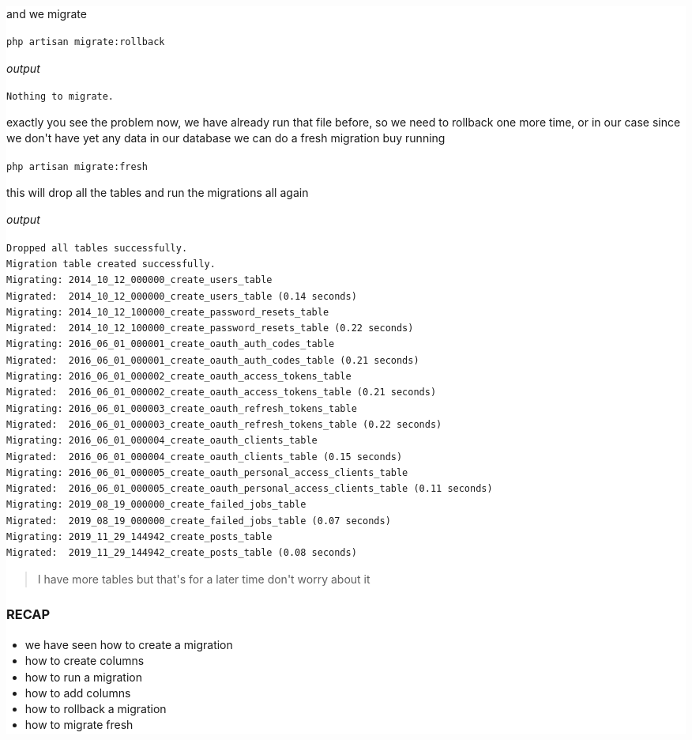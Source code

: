 and we migrate
```bash
php artisan migrate:rollback
```
*output*
```text
Nothing to migrate.
```

exactly you see the problem now, we have already run that file before, so we need to rollback one more time, or
in our case since we don't have yet any data in our database we can do a fresh migration buy running 

```bash
php artisan migrate:fresh
```

this will drop all the tables and run the migrations all again

*output*
```text
Dropped all tables successfully.
Migration table created successfully.
Migrating: 2014_10_12_000000_create_users_table
Migrated:  2014_10_12_000000_create_users_table (0.14 seconds)
Migrating: 2014_10_12_100000_create_password_resets_table
Migrated:  2014_10_12_100000_create_password_resets_table (0.22 seconds)
Migrating: 2016_06_01_000001_create_oauth_auth_codes_table
Migrated:  2016_06_01_000001_create_oauth_auth_codes_table (0.21 seconds)
Migrating: 2016_06_01_000002_create_oauth_access_tokens_table
Migrated:  2016_06_01_000002_create_oauth_access_tokens_table (0.21 seconds)
Migrating: 2016_06_01_000003_create_oauth_refresh_tokens_table
Migrated:  2016_06_01_000003_create_oauth_refresh_tokens_table (0.22 seconds)
Migrating: 2016_06_01_000004_create_oauth_clients_table
Migrated:  2016_06_01_000004_create_oauth_clients_table (0.15 seconds)
Migrating: 2016_06_01_000005_create_oauth_personal_access_clients_table
Migrated:  2016_06_01_000005_create_oauth_personal_access_clients_table (0.11 seconds)
Migrating: 2019_08_19_000000_create_failed_jobs_table
Migrated:  2019_08_19_000000_create_failed_jobs_table (0.07 seconds)
Migrating: 2019_11_29_144942_create_posts_table
Migrated:  2019_11_29_144942_create_posts_table (0.08 seconds)
```
> I have more tables but that's for a later time don't worry about it

### RECAP
- we have seen how to create a migration 
- how to create columns
- how to run a migration
- how to add columns
- how to rollback a migration
- how to migrate fresh
